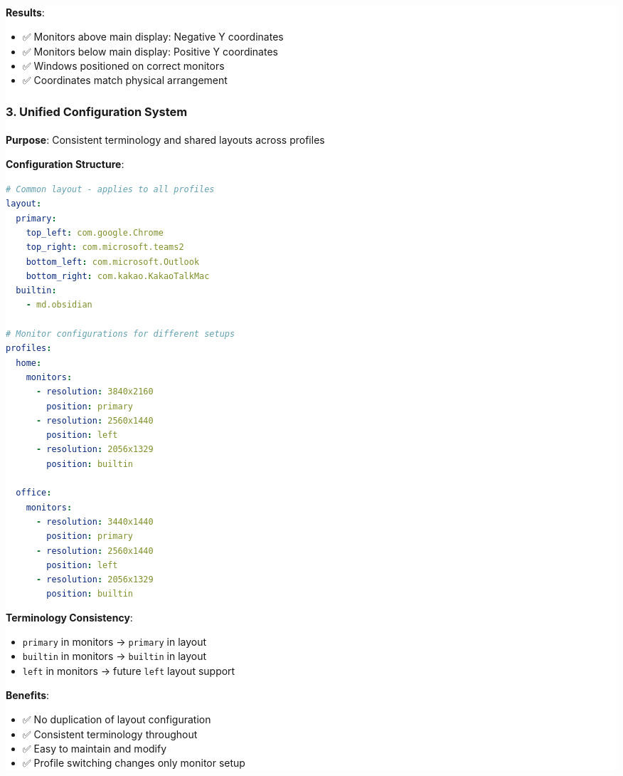**Results**:
- ✅ Monitors above main display: Negative Y coordinates
- ✅ Monitors below main display: Positive Y coordinates
- ✅ Windows positioned on correct monitors
- ✅ Coordinates match physical arrangement

### 3. Unified Configuration System

**Purpose**: Consistent terminology and shared layouts across profiles

**Configuration Structure**:
```yaml
# Common layout - applies to all profiles
layout:
  primary:
    top_left: com.google.Chrome
    top_right: com.microsoft.teams2
    bottom_left: com.microsoft.Outlook  
    bottom_right: com.kakao.KakaoTalkMac
  builtin:
    - md.obsidian

# Monitor configurations for different setups
profiles:
  home:
    monitors:
      - resolution: 3840x2160
        position: primary
      - resolution: 2560x1440
        position: left
      - resolution: 2056x1329
        position: builtin
  
  office:
    monitors:
      - resolution: 3440x1440  
        position: primary
      - resolution: 2560x1440
        position: left
      - resolution: 2056x1329
        position: builtin
```

**Terminology Consistency**:
- `primary` in monitors → `primary` in layout
- `builtin` in monitors → `builtin` in layout  
- `left` in monitors → future `left` layout support

**Benefits**:
- ✅ No duplication of layout configuration
- ✅ Consistent terminology throughout
- ✅ Easy to maintain and modify
- ✅ Profile switching changes only monitor setup
